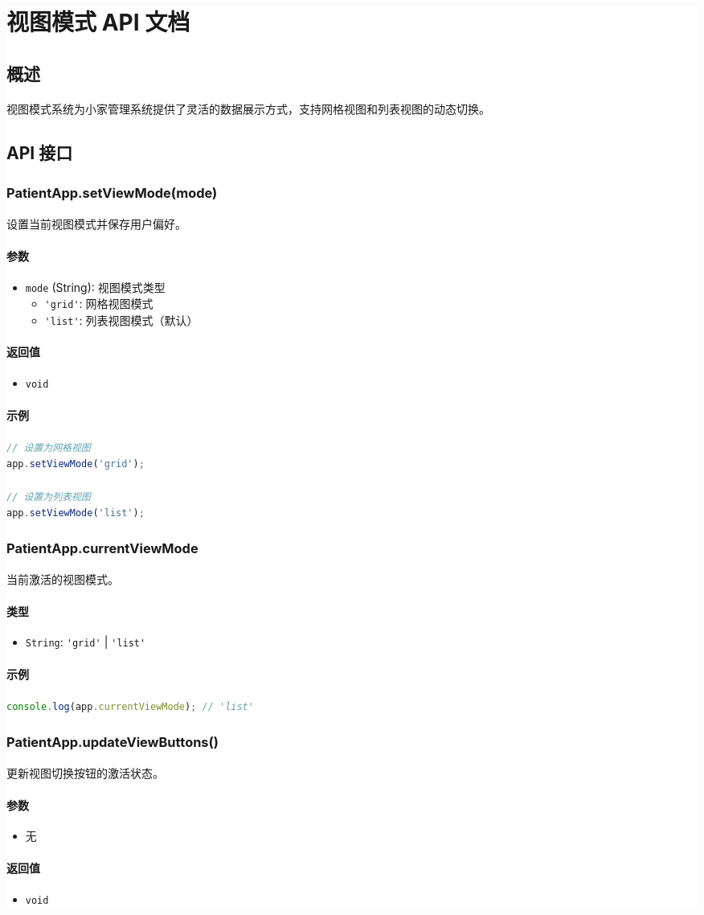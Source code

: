 # 视图模式 API 文档

## 概述

视图模式系统为小家管理系统提供了灵活的数据展示方式，支持网格视图和列表视图的动态切换。

## API 接口

### PatientApp.setViewMode(mode)

设置当前视图模式并保存用户偏好。

#### 参数
- `mode` (String): 视图模式类型
  - `'grid'`: 网格视图模式
  - `'list'`: 列表视图模式（默认）

#### 返回值
- `void`

#### 示例
```javascript
// 设置为网格视图
app.setViewMode('grid');

// 设置为列表视图
app.setViewMode('list');
```

### PatientApp.currentViewMode

当前激活的视图模式。

#### 类型
- `String`: `'grid'` | `'list'`

#### 示例
```javascript
console.log(app.currentViewMode); // 'list'
```

### PatientApp.updateViewButtons()

更新视图切换按钮的激活状态。

#### 参数
- 无

#### 返回值
- `void`
